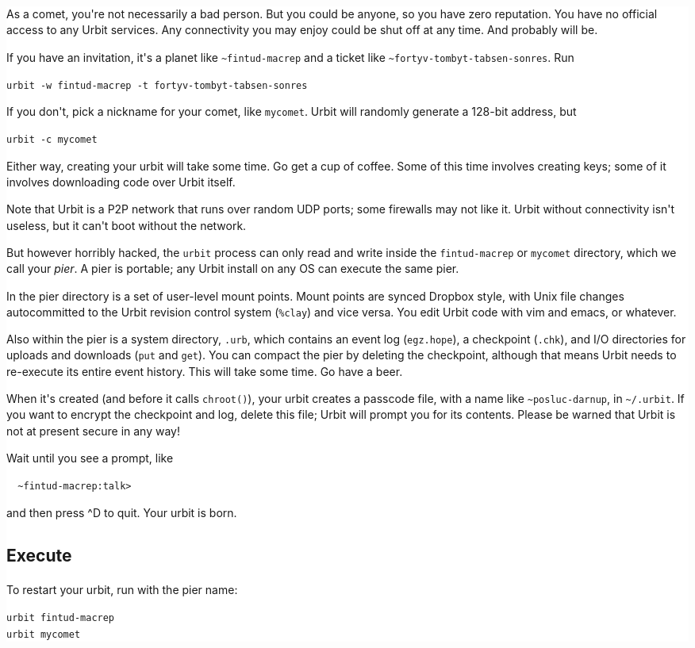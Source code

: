 As a comet, you're not necessarily a bad person.  But you could
be anyone, so you have zero reputation.  You have no official
access to any Urbit services.  Any connectivity you may enjoy
could be shut off at any time.  And probably will be.

If you have an invitation, it's a planet like `~fintud-macrep`
and a ticket like `~fortyv-tombyt-tabsen-sonres`.  Run

    urbit -w fintud-macrep -t fortyv-tombyt-tabsen-sonres

If you don't, pick a nickname for your comet, like `mycomet`.
Urbit will randomly generate a 128-bit address, but 

    urbit -c mycomet

Either way, creating your urbit will take some time.  Go get
a cup of coffee.  Some of this time involves creating keys;
some of it involves downloading code over Urbit itself.

Note that Urbit is a P2P network that runs over random UDP ports;
some firewalls may not like it.  Urbit without connectivity isn't
useless, but it can't boot without the network.

But however horribly hacked, the `urbit` process can only read
and write inside the `fintud-macrep` or `mycomet` directory,
which we call your *pier*.  A pier is portable; any Urbit install
on any OS can execute the same pier.

In the pier directory is a set of user-level mount points.  Mount
points are synced Dropbox style, with Unix file changes
autocommitted to the Urbit revision control system (`%clay`) and
vice versa.  You edit Urbit code with vim and emacs, or whatever.

Also within the pier is a system directory, `.urb`, which
contains an event log (`egz.hope`), a checkpoint (`.chk`), and
I/O directories for uploads and downloads (`put` and `get`).
You can compact the pier by deleting the checkpoint, although
that means Urbit needs to re-execute its entire event history.
This will take some time.  Go have a beer.

When it's created (and before it calls `chroot()`), your urbit 
creates a passcode file, with a name like `~posluc-darnup`, 
in `~/.urbit`.  If you want to encrypt the checkpoint and log,
delete this file; Urbit will prompt you for its contents.  Please
be warned that Urbit is not at present secure in any way!

Wait until you see a prompt, like

      ~fintud-macrep:talk>

and then press ^D to quit.   Your urbit is born.

Execute 
-------

To restart your urbit, run with the pier name:

    urbit fintud-macrep
    urbit mycomet

